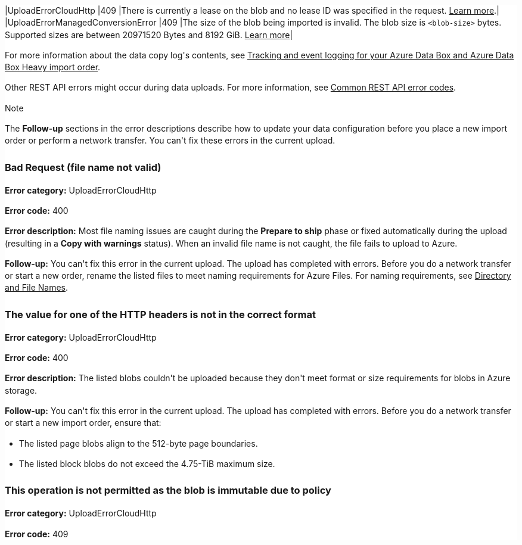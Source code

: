 |UploadErrorCloudHttp              |409        |There is currently a lease on the blob and no lease ID was specified in the request. [Learn more](#there-is-currently-a-lease-on-the-blob-and-no-lease-id-was-specified-in-the-request).|
|UploadErrorManagedConversionError |409        |The size of the blob being imported is invalid. The blob size is `<blob-size>` bytes. Supported sizes are between 20971520 Bytes and 8192 GiB. [Learn more](#the-size-of-the-blob-being-imported-is-invalid-the-blob-size-is-blob-size-bytes-supported-sizes-are-between-20971520-bytes-and-8192-gib)|

For more information about the data copy log's contents, see [Tracking and event logging for your Azure Data Box and Azure Data Box Heavy import order](data-box-logs.md).

Other REST API errors might occur during data uploads. For more information, see [Common REST API error codes](/rest/api/storageservices/common-rest-api-error-codes).

> [!NOTE]
> The **Follow-up** sections in the error descriptions describe how to update your data configuration before you place a new import order or perform a network transfer. You can't fix these errors in the current upload.


### Bad Request (file name not valid)

**Error category:** UploadErrorCloudHttp 

**Error code:** 400

**Error description:** Most file naming issues are caught during the **Prepare to ship** phase or fixed automatically during the upload (resulting in a **Copy with warnings** status). When an invalid file name is not caught, the file fails to upload to Azure.

**Follow-up:** You can't fix this error in the current upload. The upload has completed with errors. Before you do a network transfer or start a new order, rename the listed files to meet naming requirements for Azure Files. For naming requirements, see [Directory and File Names](/rest/api/storageservices/naming-and-referencing-shares--directories--files--and-metadata#directory-and-file-names).





### The value for one of the HTTP headers is not in the correct format

**Error category:** UploadErrorCloudHttp 

**Error code:** 400

**Error description:** The listed blobs couldn't be uploaded because they don't meet format or size requirements for blobs in Azure storage.

**Follow-up:** You can't fix this error in the current upload. The upload has completed with errors. Before you do a network transfer or start a new import order, ensure that:

- The listed page blobs align to the 512-byte page boundaries.

- The listed block blobs do not exceed the 4.75-TiB maximum size.


### This operation is not permitted as the blob is immutable due to policy

**Error category:** UploadErrorCloudHttp 

**Error code:** 409
